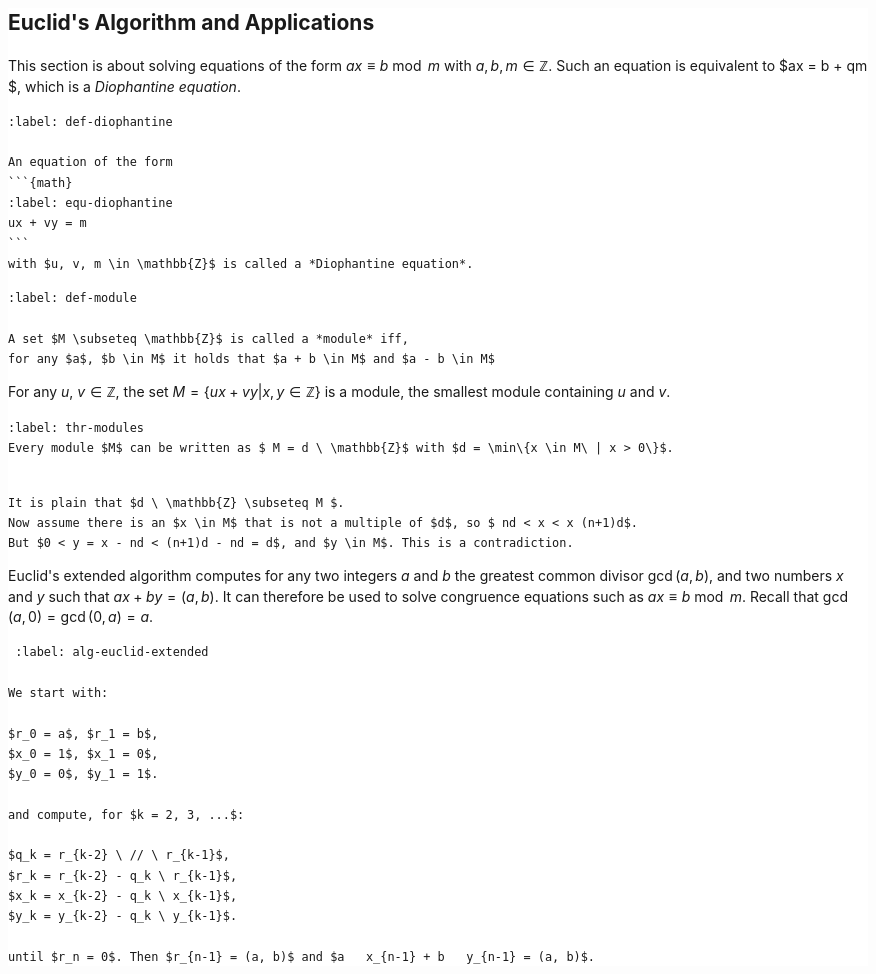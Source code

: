 
## Euclid's Algorithm and Applications

This section is about solving equations of the form $ax \equiv b \bmod m$ with $a, b, m \in \mathbb{Z}$.
Such an equation is equivalent to $ax = b + qm $, which is a *Diophantine equation*.  


````{prf:definition} Diophantine Equation
:label: def-diophantine

An equation of the form 
```{math}
:label: equ-diophantine
ux + vy = m 
```
with $u, v, m \in \mathbb{Z}$ is called a *Diophantine equation*.
````

````{prf:definition} Modules
:label: def-module

A set $M \subseteq \mathbb{Z}$ is called a *module* iff, 
for any $a$, $b \in M$ it holds that $a + b \in M$ and $a - b \in M$

````
For any $u$, $v \in \mathbb{Z}$, the set $M = \{ux + vy | x, y \in \mathbb{Z}\}$ is a module, 
the smallest module containing $u$ and $v$.

````{prf:theorem}
:label: thr-modules
Every module $M$ can be written as $ M = d \ \mathbb{Z}$ with $d = \min\{x \in M\ | x > 0\}$.
````

````{prf:proof}

It is plain that $d \ \mathbb{Z} \subseteq M $. 
Now assume there is an $x \in M$ that is not a multiple of $d$, so $ nd < x < x (n+1)d$. 
But $0 < y = x - nd < (n+1)d - nd = d$, and $y \in M$. This is a contradiction.
````

Euclid's extended algorithm computes for any two integers $a$ and $b$ the greatest common divisor $\gcd(a,b)$, 
and two numbers $x$ and $y$ such that $ax + by = (a,b)$. 
It can therefore be used to solve congruence equations such as $ax \equiv b \bmod m$.
Recall that $\gcd(a, 0) = \gcd(0,a) = a$.

````{prf:algorithm} Euclid's Extended Algorithm
 :label: alg-euclid-extended
  
We start with:

$r_0 = a$, $r_1 = b$,   
$x_0 = 1$, $x_1 = 0$,  
$y_0 = 0$, $y_1 = 1$.  

and compute, for $k = 2, 3, ...$:

$q_k = r_{k-2} \ // \ r_{k-1}$,  
$r_k = r_{k-2} - q_k \ r_{k-1}$,  
$x_k = x_{k-2} - q_k \ x_{k-1}$,  
$y_k = y_{k-2} - q_k \ y_{k-1}$.  

until $r_n = 0$. Then $r_{n-1} = (a, b)$ and $a   x_{n-1} + b   y_{n-1} = (a, b)$.
````
